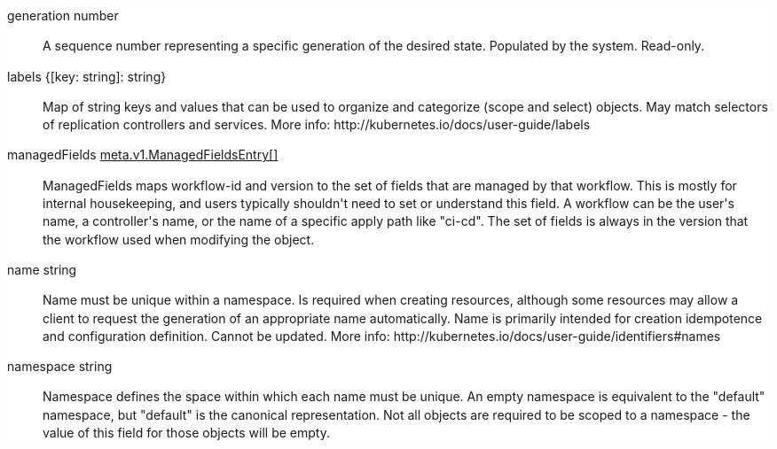 </dd><dt class="property-optional"
            title="Optional">
        <span id="generation_nodejs">
<a data-swiftype-name="resource-property" data-swiftype-type="text" href="#generation_nodejs" style="color: inherit; text-decoration: inherit;">generation</a>
</span>
        <span class="property-indicator"></span>
        <span class="property-type">number</span>
    </dt>
    <dd><p>A sequence number representing a specific generation of the desired state. Populated by the system. Read-only.</p>
</dd><dt class="property-optional"
            title="Optional">
        <span id="labels_nodejs">
<a data-swiftype-name="resource-property" data-swiftype-type="text" href="#labels_nodejs" style="color: inherit; text-decoration: inherit;">labels</a>
</span>
        <span class="property-indicator"></span>
        <span class="property-type">{[key: string]: string}</span>
    </dt>
    <dd><p>Map of string keys and values that can be used to organize and categorize (scope and select) objects. May match selectors of replication controllers and services. More info: http://kubernetes.io/docs/user-guide/labels</p>
</dd><dt class="property-optional"
            title="Optional">
        <span id="managedfields_nodejs">
<a data-swiftype-name="resource-property" data-swiftype-type="text" href="#managedfields_nodejs" style="color: inherit; text-decoration: inherit;">managed<wbr>Fields</a>
</span>
        <span class="property-indicator"></span>
        <span class="property-type"><a href="#managedfieldsentry">meta.v1.<wbr>Managed<wbr>Fields<wbr>Entry[]</a></span>
    </dt>
    <dd><p>ManagedFields maps workflow-id and version to the set of fields that are managed by that workflow. This is mostly for internal housekeeping, and users typically shouldn't need to set or understand this field. A workflow can be the user's name, a controller's name, or the name of a specific apply path like &quot;ci-cd&quot;. The set of fields is always in the version that the workflow used when modifying the object.</p>
</dd><dt class="property-optional"
            title="Optional">
        <span id="name_nodejs">
<a data-swiftype-name="resource-property" data-swiftype-type="text" href="#name_nodejs" style="color: inherit; text-decoration: inherit;">name</a>
</span>
        <span class="property-indicator"></span>
        <span class="property-type">string</span>
    </dt>
    <dd><p>Name must be unique within a namespace. Is required when creating resources, although some resources may allow a client to request the generation of an appropriate name automatically. Name is primarily intended for creation idempotence and configuration definition. Cannot be updated. More info: http://kubernetes.io/docs/user-guide/identifiers#names</p>
</dd><dt class="property-optional"
            title="Optional">
        <span id="namespace_nodejs">
<a data-swiftype-name="resource-property" data-swiftype-type="text" href="#namespace_nodejs" style="color: inherit; text-decoration: inherit;">namespace</a>
</span>
        <span class="property-indicator"></span>
        <span class="property-type">string</span>
    </dt>
    <dd><p>Namespace defines the space within which each name must be unique. An empty namespace is equivalent to the &quot;default&quot; namespace, but &quot;default&quot; is the canonical representation. Not all objects are required to be scoped to a namespace - the value of this field for those objects will be empty.</p>